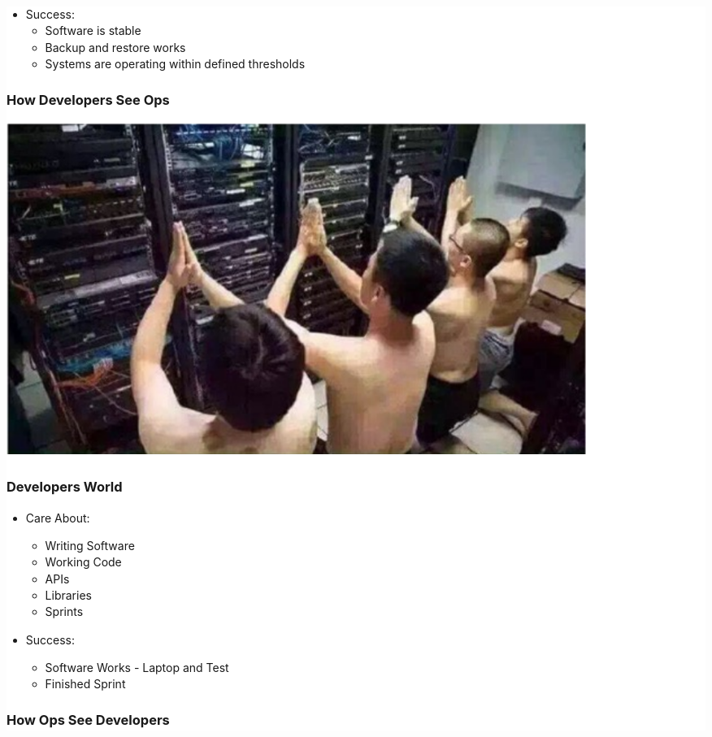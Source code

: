 - Success:
    - Software is stable
    - Backup and restore works
    - Systems are operating within defined thresholds

### How Developers See Ops

<img src="./images/how-dev-see-ops.png" alt="How Developers See Ops" style="zoom:75%;" />

### Developers World

- Care About:
    - Writing Software
    - Working Code
    - APIs
    - Libraries
    - Sprints

- Success:
    - Software Works - Laptop and Test
    - Finished Sprint

### How Ops See Developers
